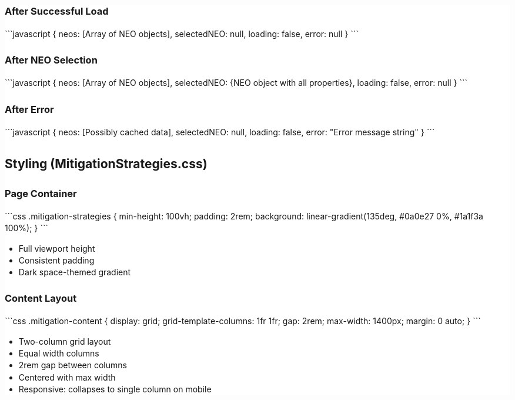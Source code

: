 ### After Successful Load
\`\`\`javascript
{
  neos: [Array of NEO objects],
  selectedNEO: null,
  loading: false,
  error: null
}
\`\`\`

### After NEO Selection
\`\`\`javascript
{
  neos: [Array of NEO objects],
  selectedNEO: {NEO object with all properties},
  loading: false,
  error: null
}
\`\`\`

### After Error
\`\`\`javascript
{
  neos: [Possibly cached data],
  selectedNEO: null,
  loading: false,
  error: "Error message string"
}
\`\`\`

## Styling (MitigationStrategies.css)

### Page Container
\`\`\`css
.mitigation-strategies {
  min-height: 100vh;
  padding: 2rem;
  background: linear-gradient(135deg, #0a0e27 0%, #1a1f3a 100%);
}
\`\`\`
- Full viewport height
- Consistent padding
- Dark space-themed gradient

### Content Layout
\`\`\`css
.mitigation-content {
  display: grid;
  grid-template-columns: 1fr 1fr;
  gap: 2rem;
  max-width: 1400px;
  margin: 0 auto;
}
\`\`\`
- Two-column grid layout
- Equal width columns
- 2rem gap between columns
- Centered with max width
- Responsive: collapses to single column on mobile
